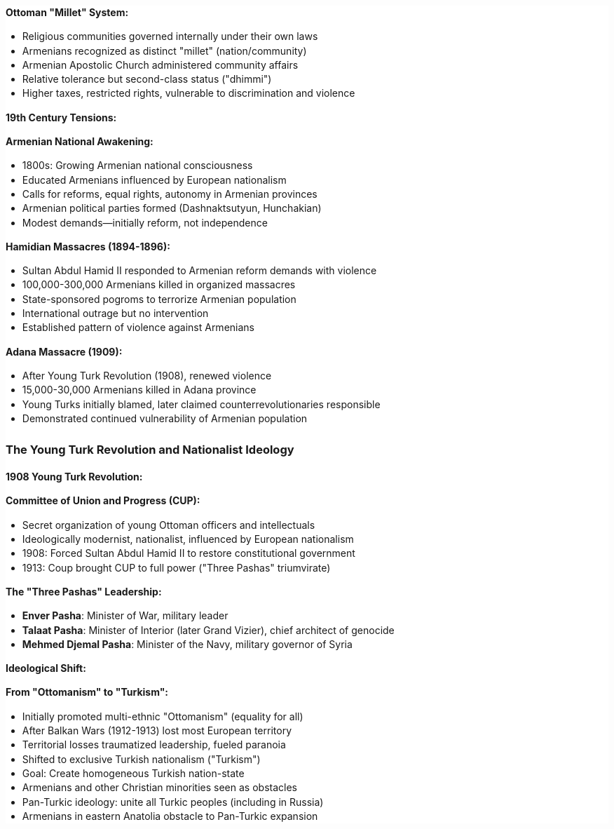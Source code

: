 **Ottoman "Millet" System:**
- Religious communities governed internally under their own laws
- Armenians recognized as distinct "millet" (nation/community)
- Armenian Apostolic Church administered community affairs
- Relative tolerance but second-class status ("dhimmi")
- Higher taxes, restricted rights, vulnerable to discrimination and violence

**19th Century Tensions:**

**Armenian National Awakening:**
- 1800s: Growing Armenian national consciousness
- Educated Armenians influenced by European nationalism
- Calls for reforms, equal rights, autonomy in Armenian provinces
- Armenian political parties formed (Dashnaktsutyun, Hunchakian)
- Modest demands—initially reform, not independence

**Hamidian Massacres (1894-1896):**
- Sultan Abdul Hamid II responded to Armenian reform demands with violence
- 100,000-300,000 Armenians killed in organized massacres
- State-sponsored pogroms to terrorize Armenian population
- International outrage but no intervention
- Established pattern of violence against Armenians

**Adana Massacre (1909):**
- After Young Turk Revolution (1908), renewed violence
- 15,000-30,000 Armenians killed in Adana province
- Young Turks initially blamed, later claimed counterrevolutionaries responsible
- Demonstrated continued vulnerability of Armenian population

### The Young Turk Revolution and Nationalist Ideology

**1908 Young Turk Revolution:**

**Committee of Union and Progress (CUP):**
- Secret organization of young Ottoman officers and intellectuals
- Ideologically modernist, nationalist, influenced by European nationalism
- 1908: Forced Sultan Abdul Hamid II to restore constitutional government
- 1913: Coup brought CUP to full power ("Three Pashas" triumvirate)

**The "Three Pashas" Leadership:**
- **Enver Pasha**: Minister of War, military leader
- **Talaat Pasha**: Minister of Interior (later Grand Vizier), chief architect of genocide
- **Mehmed Djemal Pasha**: Minister of the Navy, military governor of Syria

**Ideological Shift:**

**From "Ottomanism" to "Turkism":**
- Initially promoted multi-ethnic "Ottomanism" (equality for all)
- After Balkan Wars (1912-1913) lost most European territory
- Territorial losses traumatized leadership, fueled paranoia
- Shifted to exclusive Turkish nationalism ("Turkism")
- Goal: Create homogeneous Turkish nation-state
- Armenians and other Christian minorities seen as obstacles
- Pan-Turkic ideology: unite all Turkic peoples (including in Russia)
- Armenians in eastern Anatolia obstacle to Pan-Turkic expansion
